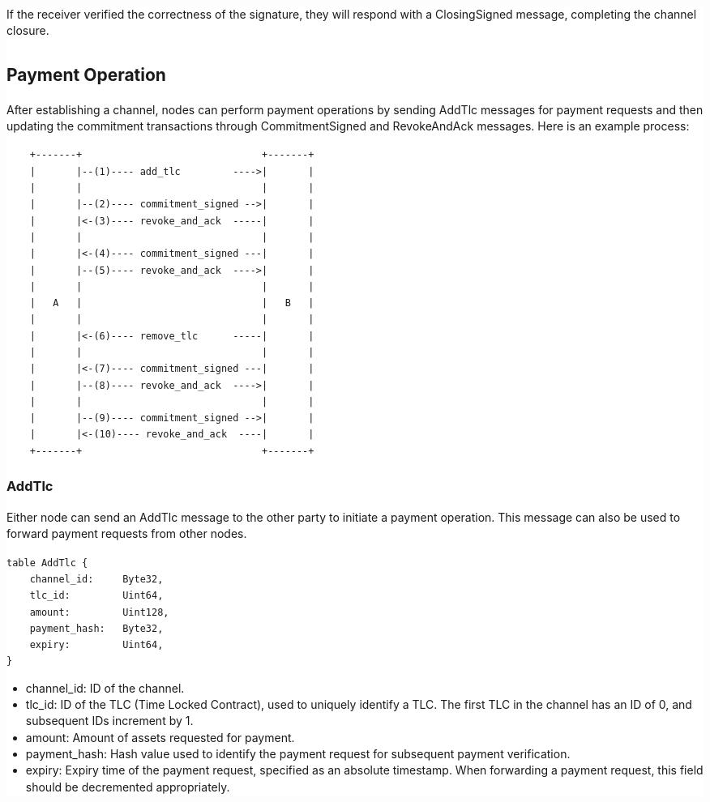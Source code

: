 If the receiver verified the correctness of the signature, they will respond with a ClosingSigned message, completing the channel closure.

## Payment Operation

After establishing a channel, nodes can perform payment operations by sending AddTlc messages for payment requests and then updating the commitment transactions through CommitmentSigned and RevokeAndAck messages. Here is an example process:

```
    +-------+                               +-------+
    |       |--(1)---- add_tlc         ---->|       |
    |       |                               |       |
    |       |--(2)---- commitment_signed -->|       |
    |       |<-(3)---- revoke_and_ack  -----|       |
    |       |                               |       |
    |       |<-(4)---- commitment_signed ---|       |
    |       |--(5)---- revoke_and_ack  ---->|       |
    |       |                               |       |
    |   A   |                               |   B   |
    |       |                               |       |
    |       |<-(6)---- remove_tlc      -----|       |
    |       |                               |       |
    |       |<-(7)---- commitment_signed ---|       |
    |       |--(8)---- revoke_and_ack  ---->|       |
    |       |                               |       |
    |       |--(9)---- commitment_signed -->|       |
    |       |<-(10)---- revoke_and_ack  ----|       |
    +-------+                               +-------+
```

### AddTlc

Either node can send an AddTlc message to the other party to initiate a payment operation. This message can also be used to forward payment requests from other nodes.

```
table AddTlc {
    channel_id:     Byte32,
    tlc_id:         Uint64,
    amount:         Uint128,
    payment_hash:   Byte32,
    expiry:         Uint64,
}
```

- channel_id: ID of the channel.
- tlc_id: ID of the TLC (Time Locked Contract), used to uniquely identify a TLC. The first TLC in the channel has an ID of 0, and subsequent IDs increment by 1.
- amount: Amount of assets requested for payment.
- payment_hash: Hash value used to identify the payment request for subsequent payment verification.
- expiry: Expiry time of the payment request, specified as an absolute timestamp. When forwarding a payment request, this field should be decremented appropriately.
